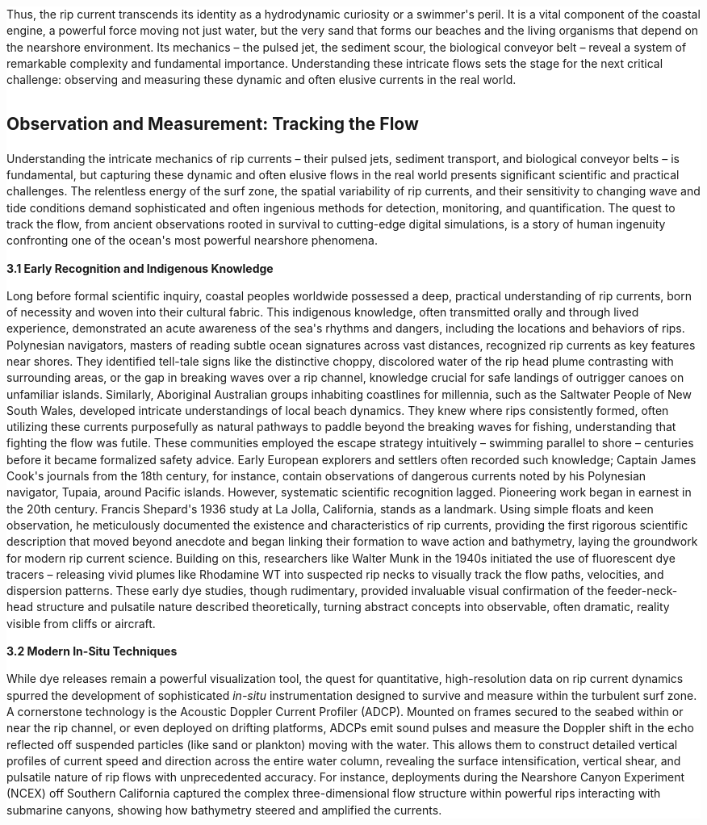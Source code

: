 Thus, the rip current transcends its identity as a hydrodynamic curiosity or a swimmer's peril. It is a vital component of the coastal engine, a powerful force moving not just water, but the very sand that forms our beaches and the living organisms that depend on the nearshore environment. Its mechanics – the pulsed jet, the sediment scour, the biological conveyor belt – reveal a system of remarkable complexity and fundamental importance. Understanding these intricate flows sets the stage for the next critical challenge: observing and measuring these dynamic and often elusive currents in the real world.

## Observation and Measurement: Tracking the Flow

Understanding the intricate mechanics of rip currents – their pulsed jets, sediment transport, and biological conveyor belts – is fundamental, but capturing these dynamic and often elusive flows in the real world presents significant scientific and practical challenges. The relentless energy of the surf zone, the spatial variability of rip currents, and their sensitivity to changing wave and tide conditions demand sophisticated and often ingenious methods for detection, monitoring, and quantification. The quest to track the flow, from ancient observations rooted in survival to cutting-edge digital simulations, is a story of human ingenuity confronting one of the ocean's most powerful nearshore phenomena.

**3.1 Early Recognition and Indigenous Knowledge**

Long before formal scientific inquiry, coastal peoples worldwide possessed a deep, practical understanding of rip currents, born of necessity and woven into their cultural fabric. This indigenous knowledge, often transmitted orally and through lived experience, demonstrated an acute awareness of the sea's rhythms and dangers, including the locations and behaviors of rips. Polynesian navigators, masters of reading subtle ocean signatures across vast distances, recognized rip currents as key features near shores. They identified tell-tale signs like the distinctive choppy, discolored water of the rip head plume contrasting with surrounding areas, or the gap in breaking waves over a rip channel, knowledge crucial for safe landings of outrigger canoes on unfamiliar islands. Similarly, Aboriginal Australian groups inhabiting coastlines for millennia, such as the Saltwater People of New South Wales, developed intricate understandings of local beach dynamics. They knew where rips consistently formed, often utilizing these currents purposefully as natural pathways to paddle beyond the breaking waves for fishing, understanding that fighting the flow was futile. These communities employed the escape strategy intuitively – swimming parallel to shore – centuries before it became formalized safety advice. Early European explorers and settlers often recorded such knowledge; Captain James Cook's journals from the 18th century, for instance, contain observations of dangerous currents noted by his Polynesian navigator, Tupaia, around Pacific islands. However, systematic scientific recognition lagged. Pioneering work began in earnest in the 20th century. Francis Shepard's 1936 study at La Jolla, California, stands as a landmark. Using simple floats and keen observation, he meticulously documented the existence and characteristics of rip currents, providing the first rigorous scientific description that moved beyond anecdote and began linking their formation to wave action and bathymetry, laying the groundwork for modern rip current science. Building on this, researchers like Walter Munk in the 1940s initiated the use of fluorescent dye tracers – releasing vivid plumes like Rhodamine WT into suspected rip necks to visually track the flow paths, velocities, and dispersion patterns. These early dye studies, though rudimentary, provided invaluable visual confirmation of the feeder-neck-head structure and pulsatile nature described theoretically, turning abstract concepts into observable, often dramatic, reality visible from cliffs or aircraft.

**3.2 Modern In-Situ Techniques**

While dye releases remain a powerful visualization tool, the quest for quantitative, high-resolution data on rip current dynamics spurred the development of sophisticated *in-situ* instrumentation designed to survive and measure within the turbulent surf zone. A cornerstone technology is the Acoustic Doppler Current Profiler (ADCP). Mounted on frames secured to the seabed within or near the rip channel, or even deployed on drifting platforms, ADCPs emit sound pulses and measure the Doppler shift in the echo reflected off suspended particles (like sand or plankton) moving with the water. This allows them to construct detailed vertical profiles of current speed and direction across the entire water column, revealing the surface intensification, vertical shear, and pulsatile nature of rip flows with unprecedented accuracy. For instance, deployments during the Nearshore Canyon Experiment (NCEX) off Southern California captured the complex three-dimensional flow structure within powerful rips interacting with submarine canyons, showing how bathymetry steered and amplified the currents.
